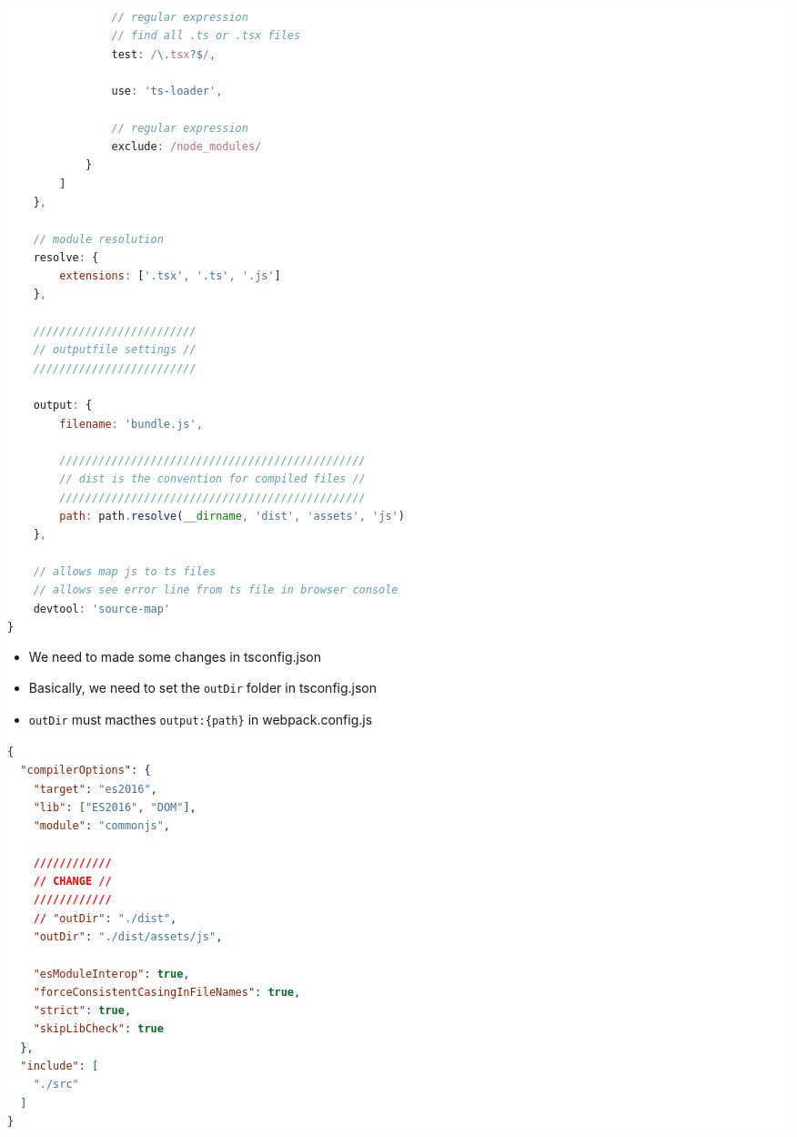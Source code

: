 ```js
				// regular expression
				// find all .ts or .tsx files
				test: /\.tsx?$/,

				use: 'ts-loader',

				// regular expression
				exclude: /node_modules/
			}
		]
	},

	// module resolution
	resolve: {
		extensions: ['.tsx', '.ts', '.js']
	},

	/////////////////////////
	// outputfile settings //
	/////////////////////////

	output: {
		filename: 'bundle.js',

		///////////////////////////////////////////////
		// dist is the convention for compiled files //
		///////////////////////////////////////////////
		path: path.resolve(__dirname, 'dist', 'assets', 'js')
	},

	// allows map js to ts files
	// allows see error line from ts file in browser console
	devtool: 'source-map'
}
```

- We need to made some changes in tsconfig.json

- Basically, we need to set the <code>outDir</code> folder in tsconfig.json

- <code>outDir</code> must macthes <code>output:{path}</code> in webpack.config.js

```json
{
  "compilerOptions": {
    "target": "es2016",
    "lib": ["ES2016", "DOM"],
    "module": "commonjs",

    ////////////
    // CHANGE //
    ////////////
    // "outDir": "./dist",
    "outDir": "./dist/assets/js",

    "esModuleInterop": true,
    "forceConsistentCasingInFileNames": true,
    "strict": true,
    "skipLibCheck": true
  },
  "include": [
    "./src"
  ]
}
```